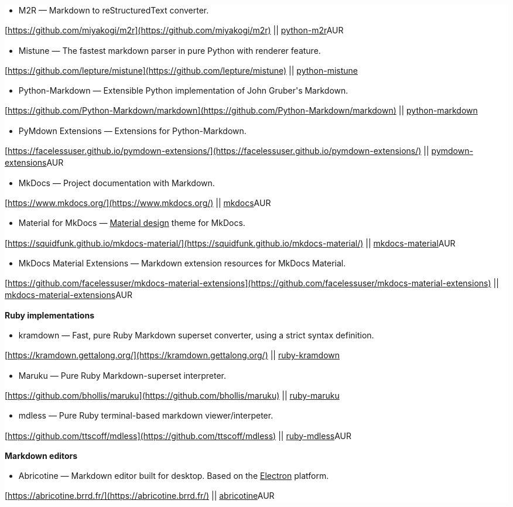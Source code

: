 * M2R — Markdown to reStructuredText converter.

[https://github.com/miyakogi/m2r](https://github.com/miyakogi/m2r) || [python-m2r](https://aur.archlinux.org/packages/python-m2r/)AUR

* Mistune — The fastest markdown parser in pure Python with renderer feature.

[https://github.com/lepture/mistune](https://github.com/lepture/mistune) || [python-mistune](https://archlinux.org/packages/?name=python-mistune)

* Python-Markdown — Extensible Python implementation of John Gruber's Markdown.

[https://github.com/Python-Markdown/markdown](https://github.com/Python-Markdown/markdown) || [python-markdown](https://archlinux.org/packages/?name=python-markdown)

* PyMdown Extensions — Extensions for Python-Markdown.

[https://facelessuser.github.io/pymdown-extensions/](https://facelessuser.github.io/pymdown-extensions/) || [pymdown-extensions](https://aur.archlinux.org/packages/pymdown-extensions/)AUR

* MkDocs — Project documentation with Markdown.

[https://www.mkdocs.org/](https://www.mkdocs.org/) || [mkdocs](https://aur.archlinux.org/packages/mkdocs/)AUR

* Material for MkDocs — [Material design](https://en.wikipedia.org/wiki/Material\_Design) theme for MkDocs.

[https://squidfunk.github.io/mkdocs-material/](https://squidfunk.github.io/mkdocs-material/) || [mkdocs-material](https://aur.archlinux.org/packages/mkdocs-material/)AUR

* MkDocs Material Extensions — Markdown extension resources for MkDocs Material.

[https://github.com/facelessuser/mkdocs-material-extensions](https://github.com/facelessuser/mkdocs-material-extensions) || [mkdocs-material-extensions](https://aur.archlinux.org/packages/mkdocs-material-extensions/)AUR

**Ruby implementations**

* kramdown — Fast, pure Ruby Markdown superset converter, using a strict syntax definition.

[https://kramdown.gettalong.org/](https://kramdown.gettalong.org/) || [ruby-kramdown](https://archlinux.org/packages/?name=ruby-kramdown)

* Maruku — Pure Ruby Markdown-superset interpreter.

[https://github.com/bhollis/maruku](https://github.com/bhollis/maruku) || [ruby-maruku](https://archlinux.org/packages/?name=ruby-maruku)

* mdless — Pure Ruby terminal-based markdown viewer/interpeter.

[https://github.com/ttscoff/mdless](https://github.com/ttscoff/mdless) || [ruby-mdless](https://aur.archlinux.org/packages/ruby-mdless/)AUR

**Markdown editors**

* Abricotine — Markdown editor built for desktop. Based on the [Electron](https://electronjs.org/) platform.

[https://abricotine.brrd.fr/](https://abricotine.brrd.fr/) || [abricotine](https://aur.archlinux.org/packages/abricotine/)AUR
